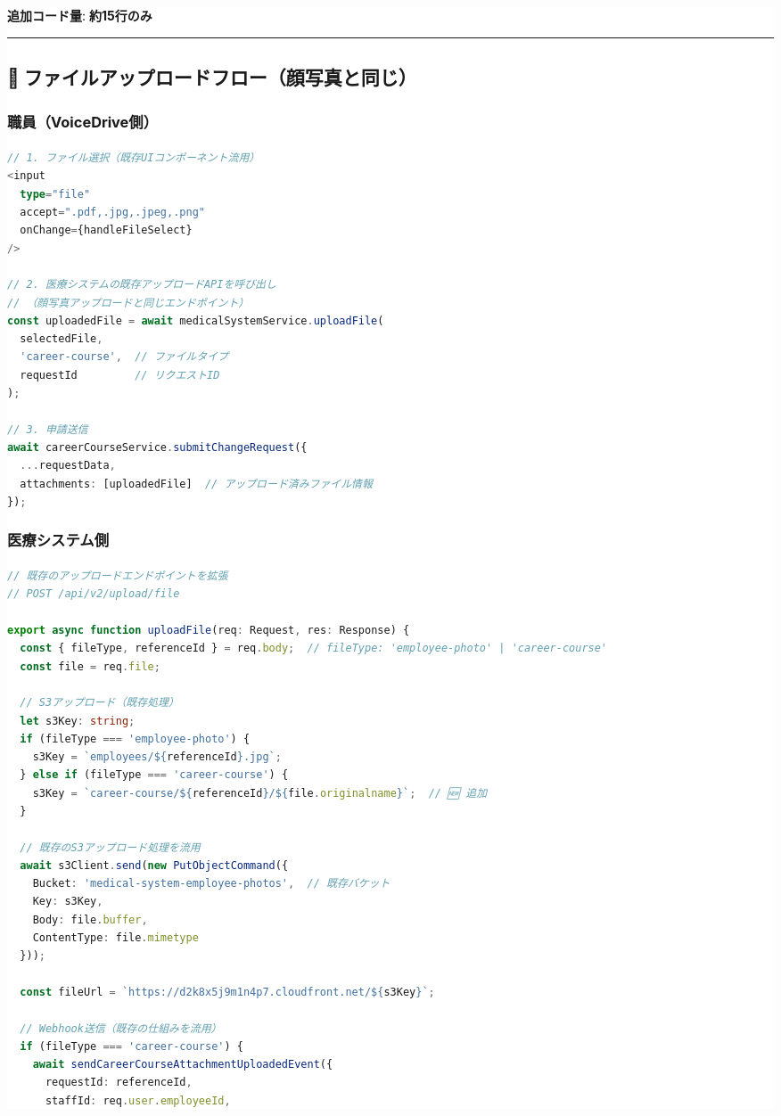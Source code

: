 **追加コード量**: **約15行のみ**

---

## 💾 ファイルアップロードフロー（顔写真と同じ）

### 職員（VoiceDrive側）

```typescript
// 1. ファイル選択（既存UIコンポーネント流用）
<input
  type="file"
  accept=".pdf,.jpg,.jpeg,.png"
  onChange={handleFileSelect}
/>

// 2. 医療システムの既存アップロードAPIを呼び出し
// （顔写真アップロードと同じエンドポイント）
const uploadedFile = await medicalSystemService.uploadFile(
  selectedFile,
  'career-course',  // ファイルタイプ
  requestId         // リクエストID
);

// 3. 申請送信
await careerCourseService.submitChangeRequest({
  ...requestData,
  attachments: [uploadedFile]  // アップロード済みファイル情報
});
```

### 医療システム側

```typescript
// 既存のアップロードエンドポイントを拡張
// POST /api/v2/upload/file

export async function uploadFile(req: Request, res: Response) {
  const { fileType, referenceId } = req.body;  // fileType: 'employee-photo' | 'career-course'
  const file = req.file;

  // S3アップロード（既存処理）
  let s3Key: string;
  if (fileType === 'employee-photo') {
    s3Key = `employees/${referenceId}.jpg`;
  } else if (fileType === 'career-course') {
    s3Key = `career-course/${referenceId}/${file.originalname}`;  // 🆕 追加
  }

  // 既存のS3アップロード処理を流用
  await s3Client.send(new PutObjectCommand({
    Bucket: 'medical-system-employee-photos',  // 既存バケット
    Key: s3Key,
    Body: file.buffer,
    ContentType: file.mimetype
  }));

  const fileUrl = `https://d2k8x5j9m1n4p7.cloudfront.net/${s3Key}`;

  // Webhook送信（既存の仕組みを流用）
  if (fileType === 'career-course') {
    await sendCareerCourseAttachmentUploadedEvent({
      requestId: referenceId,
      staffId: req.user.employeeId,
```